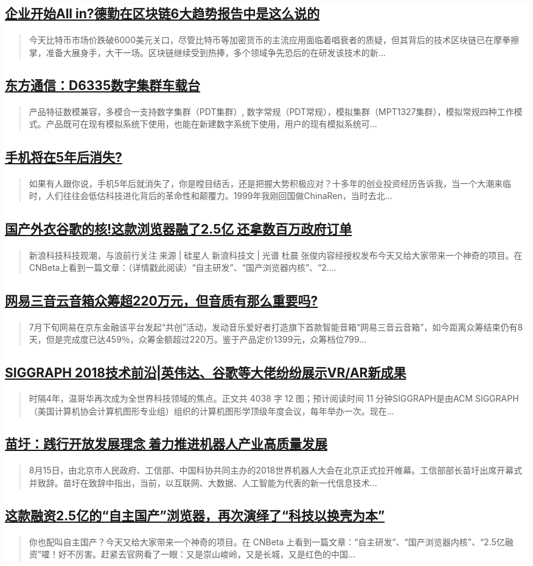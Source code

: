  ## [企业开始All in?德勤在区块链6大趋势报告中是这么说的](http://mp.weixin.qq.com/s?src=11&timestamp=1534410007&ver=1063&signature=WfdHgxvwAL9rkZIj9PykcumcoHbZdctMS5hKHlKJ*KdmIPlWF5b-jzq4Pu3Y*p6rJ7njTSIVq4w7pY9qYhFTOSnlDFZGwdsKd1cGiDof6dy3mXBb3xs89gluUJaVy5N8&new=1)
 > 今天比特币市场价跌破6000美元关口，尽管比特币等加密货币的主流应用面临着唱衰者的质疑，但其背后的技术区块链已在摩拳擦掌，准备大展身手，大干一场。区块链继续受到热捧，多个领域争先恐后的在研发该技术的新...
 ## [东方通信：D6335数字集群车载台](http://mp.weixin.qq.com/s?src=11&timestamp=1534410007&ver=1063&signature=aLYGNv4Utw6ZgjJQ1S68WGjx9SWsO7YAxIzddz422P21jQggAlwP16O0SHziXV87Ce1OmuukDLE6UxMrRVVFTg53xQYlptbcN1Guu*ozZvPscgBrq5W*2y4T6uh4WeGs&new=1)
 > 产品特征数模兼容，多模合一支持数字集群（PDT集群）, 数字常规（PDT常规），模拟集群（MPT1327集群），模拟常规四种工作模式。产品既可在现有模拟系统下使用，也能在新建数字系统下使用，用户的现有模拟系统可...
 ## [手机将在5年后消失?](http://mp.weixin.qq.com/s?src=11&timestamp=1534410007&ver=1063&signature=Iwi61Jc98OkHgedcZzXLbO8IKlUxG9Pz4mr25WdQEI24hKOnZZjJa0HqlprFeY5-O0uLcw99oSbWjrCj0QeM3wcBsOoOczc9oPHk3Pv92*6pQZ4KCFCT9mGNqQTQ5S0R&new=1)
 > 如果有人跟你说，手机5年后就消失了，你是瞠目结舌，还是把握大势积极应对？十多年的创业投资经历告诉我，当一个大潮来临时，人们往往会低估科技进化背后的革命性和颠覆力。1999年我刚回国做ChinaRen，当时去北...
 ## [国产外衣谷歌的核!这款浏览器融了2.5亿 还拿数百万政府订单](http://mp.weixin.qq.com/s?src=11&timestamp=1534410007&ver=1063&signature=zzXVPyLk-F6c1dex4Cw9Ly7ET*BE7r-b2ijvatMJYmpGHEUAHPvUEALudiwCze7FzUCtAlA4J3iXzP-bK7T2FIDhpDMuU4obdJCRIO-rV8-8dxZBKdvOxK-gFqHfurAi&new=1)
 > 新浪科技科技观潮，与浪前行关注 来源 | 硅星人 新浪科技文 | 光谱 杜晨 张俊内容经授权发布今天又给大家带来一个神奇的项目。在CNBeta上看到一篇文章：（详情戳此阅读）“自主研发”、“国产浏览器内核”、“2....
 ## [网易三音云音箱众筹超220万元，但音质有那么重要吗?](http://mp.weixin.qq.com/s?src=11&timestamp=1534410007&ver=1063&signature=HpqKVcDMSzMkQJ9VNYB0Ax0SdNZIyWO7fZw0I6lKQKOoWFRLCqhNMhRLJtuFlX*CkgIUbGlTaw59-wMwvKTN3p3-oKdG8fv189ukVNJc1CiInjh5Yy9m0iCZRS03zNjr&new=1)
 > 7月下旬网易在京东金融该平台发起“共创”活动，发动音乐爱好者打造旗下首款智能音箱“网易三音云音箱”，如今距离众筹结束仍有8天，但是完成度已达459％，众筹金额超过220万。鉴于产品定价1399元，众筹档位799...
 ## [SIGGRAPH 2018技术前沿|英伟达、谷歌等大佬纷纷展示VR/AR新成果](http://mp.weixin.qq.com/s?src=11&timestamp=1534410007&ver=1063&signature=ENnTeoOKhV96KVpllX5e6nlqP7oWY0SlyV5jVp8nfXSdm0oETkxptATzEm6paKn44K7SiSW3trPUZeusyqEA*jvs7*TBTjrDO3EHoYcAnsLzUTs-6oFh9HmHoteaEhUy&new=1)
 > 时隔4年，温哥华再次成为全世界科技领域的焦点。正文共 4038 字 12 图；预计阅读时间 11 分钟SIGGRAPH是由ACM SIGGRAPH（美国计算机协会计算机图形专业组）组织的计算机图形学顶级年度会议，每年举办一次。现在...
 ## [苗圩：践行开放发展理念 着力推进机器人产业高质量发展](http://mp.weixin.qq.com/s?src=11&timestamp=1534410007&ver=1063&signature=zwoCDRhD2sxrxBNqVvS6Y-l724f7r4h64szcZ7vZJ6l1kOSQjB78lCGbkMZ7oRT6QSGf*R-Xh91*rwd1Dm84heg4SKY4kiluI3L3kLdEt4E6JYxp8phvBrZNEVclhcI3&new=1)
 > 8月15日，由北京市人民政府、工信部、中国科协共同主办的2018世界机器人大会在北京正式拉开帷幕。工信部部长苗圩出席开幕式并致辞。苗圩在致辞中指出，当前，以互联网、大数据、人工智能为代表的新一代信息技术...
 ## [这款融资2.5亿的“自主国产”浏览器，再次演绎了“科技以换壳为本”](http://mp.weixin.qq.com/s?src=11&timestamp=1534410007&ver=1063&signature=EhAk7R4zDnF3ohLep2MbTByedj-zxlTZkbwfAzqy8NVHhnWEFSqrB*lDxgV7AJ7u4iSU*bZw*q8-4vysIiGn17k-nhKqmrUNyZ-txQnSO57nmtgNm0KX068TK-V9KLZR&new=1)
 > 你也配叫自主国产？今天又给大家带来一个神奇的项目。在 CNBeta 上看到一篇文章：“自主研发”、“国产浏览器内核”、“2.5亿融资”嚯！好不厉害。赶紧去官网看了一眼：又是崇山峻岭，又是长城，又是红色的中国...